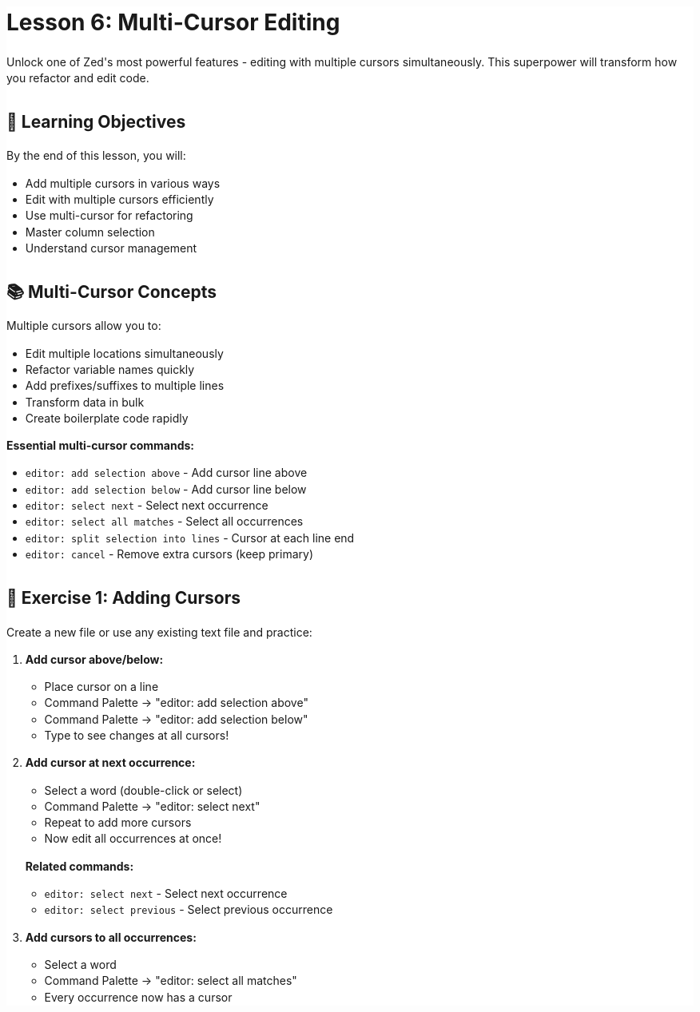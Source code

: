 # Lesson 6: Multi-Cursor Editing

Unlock one of Zed's most powerful features - editing with multiple cursors simultaneously. This superpower will transform how you refactor and edit code.

## 🎯 Learning Objectives

By the end of this lesson, you will:
- Add multiple cursors in various ways
- Edit with multiple cursors efficiently
- Use multi-cursor for refactoring
- Master column selection
- Understand cursor management

## 📚 Multi-Cursor Concepts

Multiple cursors allow you to:
- Edit multiple locations simultaneously
- Refactor variable names quickly
- Add prefixes/suffixes to multiple lines
- Transform data in bulk
- Create boilerplate code rapidly

**Essential multi-cursor commands:**
- `editor: add selection above` - Add cursor line above
- `editor: add selection below` - Add cursor line below
- `editor: select next` - Select next occurrence
- `editor: select all matches` - Select all occurrences
- `editor: split selection into lines` - Cursor at each line end
- `editor: cancel` - Remove extra cursors (keep primary)

## 🏃 Exercise 1: Adding Cursors

Create a new file or use any existing text file and practice:

1. **Add cursor above/below:**
   - Place cursor on a line
   - Command Palette → "editor: add selection above"
   - Command Palette → "editor: add selection below"
   - Type to see changes at all cursors!

2. **Add cursor at next occurrence:**
   - Select a word (double-click or select)
   - Command Palette → "editor: select next"
   - Repeat to add more cursors
   - Now edit all occurrences at once!
   
   **Related commands:**
   - `editor: select next` - Select next occurrence
   - `editor: select previous` - Select previous occurrence

3. **Add cursors to all occurrences:**
   - Select a word
   - Command Palette → "editor: select all matches"
   - Every occurrence now has a cursor
